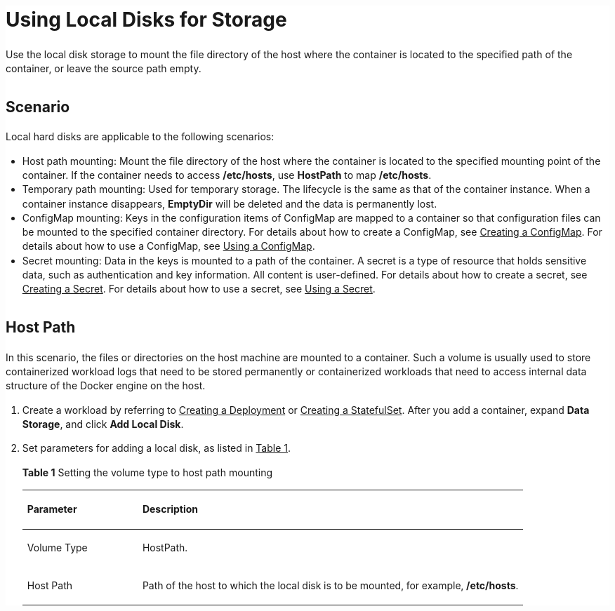 # Using Local Disks for Storage<a name="cce_01_0053"></a>

Use the  local disk storage  to mount the file directory of the host where the container is located to the specified path of the container, or leave the source path empty.

## Scenario<a name="section12724113154514"></a>

Local hard disks are applicable to the following scenarios:

-   Host path mounting: Mount the file directory of the host where the container is located to the specified mounting point of the container. If the container needs to access  **/etc/hosts**, use  **HostPath**  to map  **/etc/hosts**.
-   Temporary path mounting: Used for temporary storage. The lifecycle is the same as that of the container instance. When a container instance disappears,  **EmptyDir**  will be deleted and the data is permanently lost.
-   ConfigMap mounting: Keys in the configuration items of  ConfigMap  are mapped to a container so that configuration files can be mounted to the specified container directory. For details about how to create a ConfigMap, see  [Creating a ConfigMap](creating-a-configmap.md). For details about how to use a ConfigMap, see  [Using a ConfigMap](using-a-configmap.md).
-   Secret mounting: Data in the keys is mounted to a path of the container. A secret is a type of resource that holds sensitive data, such as authentication and key information. All content is user-defined. For details about how to create a  secret, see  [Creating a Secret](creating-a-secret.md). For details about how to use a  secret, see  [Using a Secret](using-a-secret.md).

## Host Path<a name="section196700523438"></a>

In this scenario, the files or directories on the host machine are mounted to a  container. Such a volume is usually used to store containerized workload logs that need to be stored permanently or containerized workloads that need to access internal data structure of the  Docker  engine on the host.

1.  Create a workload by referring to  [Creating a Deployment](creating-a-deployment.md)  or  [Creating a StatefulSet](creating-a-statefulset.md). After you add a container, expand  **Data Storage**, and click  **Add Local Disk**.
2.  Set parameters for adding a local disk, as listed in  [Table 1](#table14312815449).

    **Table  1**  Setting the volume type to host path mounting

    <a name="table14312815449"></a>
    <table><thead align="left"><tr id="row1430108144414"><th class="cellrowborder" valign="top" width="23%" id="mcps1.2.3.1.1"><p id="p3304815443"><a name="p3304815443"></a><a name="p3304815443"></a>Parameter</p>
    </th>
    <th class="cellrowborder" valign="top" width="77%" id="mcps1.2.3.1.2"><p id="p63012813442"><a name="p63012813442"></a><a name="p63012813442"></a>Description</p>
    </th>
    </tr>
    </thead>
    <tbody><tr id="row931118184415"><td class="cellrowborder" valign="top" width="23%" headers="mcps1.2.3.1.1 "><p id="p7315824414"><a name="p7315824414"></a><a name="p7315824414"></a>Volume Type</p>
    </td>
    <td class="cellrowborder" valign="top" width="77%" headers="mcps1.2.3.1.2 "><p id="p193112817449"><a name="p193112817449"></a><a name="p193112817449"></a>HostPath.</p>
    </td>
    </tr>
    <tr id="row203214811443"><td class="cellrowborder" valign="top" width="23%" headers="mcps1.2.3.1.1 "><p id="p5314818448"><a name="p5314818448"></a><a name="p5314818448"></a>Host Path</p>
    </td>
    <td class="cellrowborder" valign="top" width="77%" headers="mcps1.2.3.1.2 "><p id="p133114874418"><a name="p133114874418"></a><a name="p133114874418"></a>Path of the host to which the local disk is to be mounted, for example, <strong id="b1936602094412"><a name="b1936602094412"></a><a name="b1936602094412"></a>/etc/hosts</strong>.</p>
    </td>
    </tr>